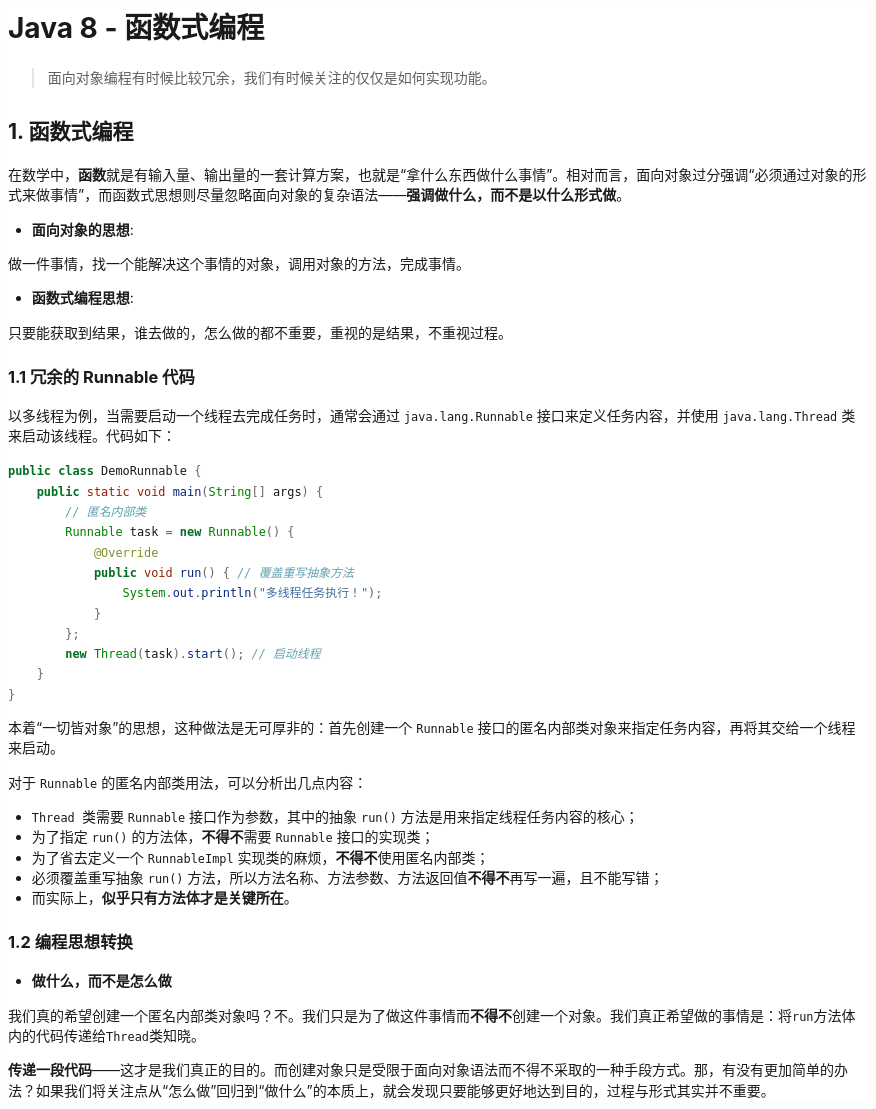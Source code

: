 # Java 8 - 函数式编程

> 面向对象编程有时候比较冗余，我们有时候关注的仅仅是如何实现功能。

## 1. 函数式编程

在数学中，**函数**就是有输入量、输出量的一套计算方案，也就是“拿什么东西做什么事情”。相对而言，面向对象过分强调“必须通过对象的形式来做事情”，而函数式思想则尽量忽略面向对象的复杂语法——**强调做什么，而不是以什么形式做**。

- **面向对象的思想**:

 做一件事情，找一个能解决这个事情的对象，调用对象的方法，完成事情。

- **函数式编程思想**:

 只要能获取到结果，谁去做的，怎么做的都不重要，重视的是结果，不重视过程。

### 1.1 冗余的 Runnable 代码

以多线程为例，当需要启动一个线程去完成任务时，通常会通过 `java.lang.Runnable` 接口来定义任务内容，并使用 `java.lang.Thread` 类来启动该线程。代码如下：

```java
public class DemoRunnable {
	public static void main(String[] args) {
    	// 匿名内部类
		Runnable task = new Runnable() {
			@Override
			public void run() { // 覆盖重写抽象方法
				System.out.println("多线程任务执行！");
			}
		};
		new Thread(task).start(); // 启动线程
	}
}
```

本着“一切皆对象”的思想，这种做法是无可厚非的：首先创建一个 `Runnable` 接口的匿名内部类对象来指定任务内容，再将其交给一个线程来启动。

对于 `Runnable` 的匿名内部类用法，可以分析出几点内容：

- `Thread `类需要 `Runnable` 接口作为参数，其中的抽象 `run()` 方法是用来指定线程任务内容的核心；
- 为了指定 `run()` 的方法体，**不得不**需要 `Runnable` 接口的实现类；
- 为了省去定义一个 `RunnableImpl` 实现类的麻烦，**不得不**使用匿名内部类；
- 必须覆盖重写抽象 `run()` 方法，所以方法名称、方法参数、方法返回值**不得不**再写一遍，且不能写错；
- 而实际上，**似乎只有方法体才是关键所在**。

### 1.2 编程思想转换

- **做什么，而不是怎么做**

我们真的希望创建一个匿名内部类对象吗？不。我们只是为了做这件事情而**不得不**创建一个对象。我们真正希望做的事情是：将`run`方法体内的代码传递给`Thread`类知晓。

**传递一段代码**——这才是我们真正的目的。而创建对象只是受限于面向对象语法而不得不采取的一种手段方式。那，有没有更加简单的办法？如果我们将关注点从“怎么做”回归到“做什么”的本质上，就会发现只要能够更好地达到目的，过程与形式其实并不重要。
